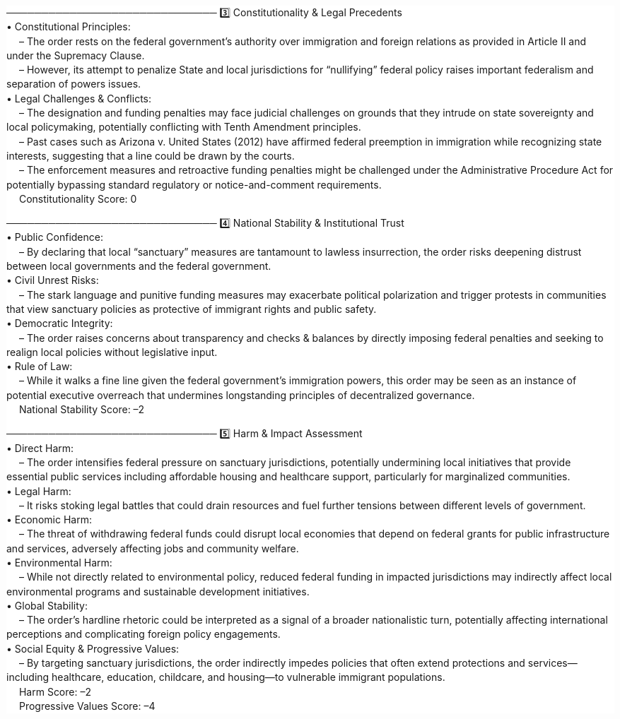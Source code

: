 ──────────────────────────────
3️⃣ Constitutionality & Legal Precedents  
• Constitutional Principles:  
  – The order rests on the federal government’s authority over immigration and foreign relations as provided in Article II and under the Supremacy Clause.  
  – However, its attempt to penalize State and local jurisdictions for “nullifying” federal policy raises important federalism and separation of powers issues.  
• Legal Challenges & Conflicts:  
  – The designation and funding penalties may face judicial challenges on grounds that they intrude on state sovereignty and local policymaking, potentially conflicting with Tenth Amendment principles.  
  – Past cases such as Arizona v. United States (2012) have affirmed federal preemption in immigration while recognizing state interests, suggesting that a line could be drawn by the courts.  
  – The enforcement measures and retroactive funding penalties might be challenged under the Administrative Procedure Act for potentially bypassing standard regulatory or notice-and-comment requirements.  
  Constitutionality Score: 0

──────────────────────────────
4️⃣ National Stability & Institutional Trust  
• Public Confidence:  
  – By declaring that local “sanctuary” measures are tantamount to lawless insurrection, the order risks deepening distrust between local governments and the federal government.  
• Civil Unrest Risks:  
  – The stark language and punitive funding measures may exacerbate political polarization and trigger protests in communities that view sanctuary policies as protective of immigrant rights and public safety.  
• Democratic Integrity:  
  – The order raises concerns about transparency and checks & balances by directly imposing federal penalties and seeking to realign local policies without legislative input.  
• Rule of Law:  
  – While it walks a fine line given the federal government’s immigration powers, this order may be seen as an instance of potential executive overreach that undermines longstanding principles of decentralized governance.  
  National Stability Score: –2

──────────────────────────────
5️⃣ Harm & Impact Assessment  
• Direct Harm:  
  – The order intensifies federal pressure on sanctuary jurisdictions, potentially undermining local initiatives that provide essential public services including affordable housing and healthcare support, particularly for marginalized communities.  
• Legal Harm:  
  – It risks stoking legal battles that could drain resources and fuel further tensions between different levels of government.  
• Economic Harm:  
  – The threat of withdrawing federal funds could disrupt local economies that depend on federal grants for public infrastructure and services, adversely affecting jobs and community welfare.  
• Environmental Harm:  
  – While not directly related to environmental policy, reduced federal funding in impacted jurisdictions may indirectly affect local environmental programs and sustainable development initiatives.  
• Global Stability:  
  – The order’s hardline rhetoric could be interpreted as a signal of a broader nationalistic turn, potentially affecting international perceptions and complicating foreign policy engagements.  
• Social Equity & Progressive Values:  
  – By targeting sanctuary jurisdictions, the order indirectly impedes policies that often extend protections and services—including healthcare, education, childcare, and housing—to vulnerable immigrant populations.  
  Harm Score: –2  
  Progressive Values Score: –4
